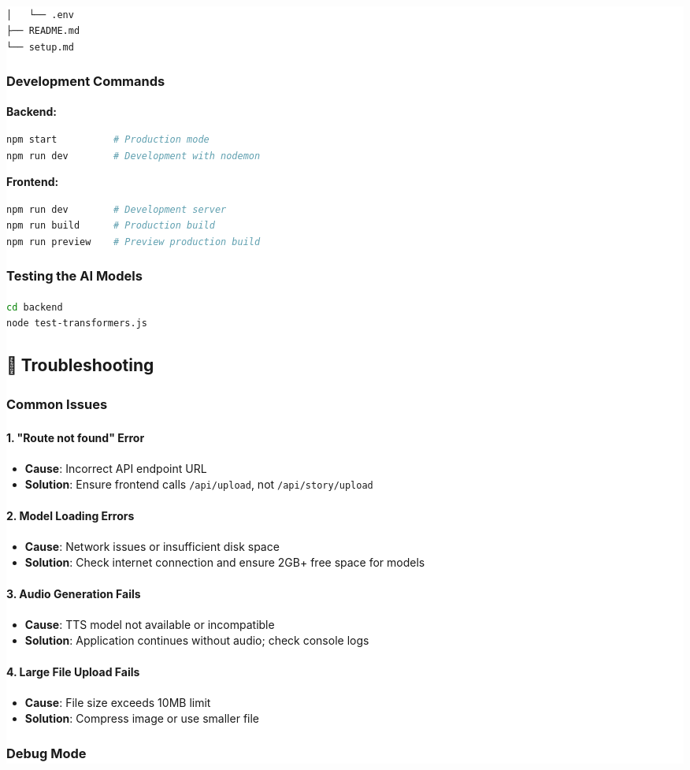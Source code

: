 ```
│   └── .env
├── README.md
└── setup.md
```

### Development Commands

**Backend:**

```bash
npm start          # Production mode
npm run dev        # Development with nodemon
```

**Frontend:**

```bash
npm run dev        # Development server
npm run build      # Production build
npm run preview    # Preview production build
```

### Testing the AI Models

```bash
cd backend
node test-transformers.js
```

## 🐛 Troubleshooting

### Common Issues

#### 1. "Route not found" Error

- **Cause**: Incorrect API endpoint URL
- **Solution**: Ensure frontend calls `/api/upload`, not `/api/story/upload`

#### 2. Model Loading Errors

- **Cause**: Network issues or insufficient disk space
- **Solution**: Check internet connection and ensure 2GB+ free space for models

#### 3. Audio Generation Fails

- **Cause**: TTS model not available or incompatible
- **Solution**: Application continues without audio; check console logs

#### 4. Large File Upload Fails

- **Cause**: File size exceeds 10MB limit
- **Solution**: Compress image or use smaller file

### Debug Mode
